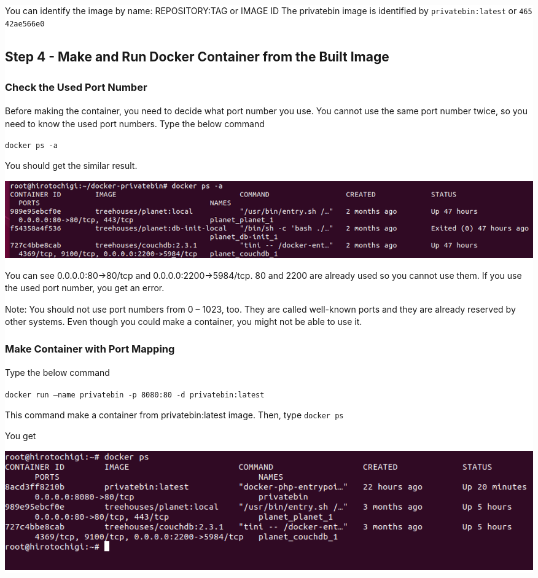 You can identify the image by name: REPOSITORY:TAG or IMAGE ID
The privatebin image is identified by `privatebin:latest` or `46542ae566e0` 

## Step 4 - Make and Run Docker Container from the Built Image

### Check the Used Port Number

Before making the container, you need to decide what port number you use. You cannot use the same port number twice, so you need to know the used port numbers. 
Type the below command

```
docker ps -a
```

You should get the similar result.

![](images/20191009-Docker-ps-before.png)

You can see 0.0.0.0:80->80/tcp and 0.0.0.0:2200->5984/tcp. 80 and 2200 are already used so you cannot use them. If you use the used port number, you get an error. 

Note: You should not use port numbers from 0 – 1023, too. They are called well-known ports and they are already reserved by other systems. Even though you could make a container, you might not be able to use it.

### Make Container with Port Mapping

Type the below command

```
docker run –name privatebin -p 8080:80 -d privatebin:latest
```

This command make a container from privatebin:latest image. 
Then, type `docker ps`  

You get

![](images/20191009-Docker-ps-after.png)
